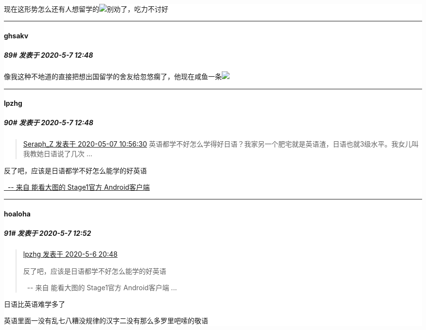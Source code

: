 


现在这形势怎么还有人想留学的<img src="https://static.saraba1st.com/image/smiley/face2017/067.png" referrerpolicy="no-referrer">别劝了，吃力不讨好







*****

####  ghsakv  
##### 89#       发表于 2020-5-7 12:48




像我这种不地道的直接把想出国留学的舍友给忽悠瘸了，他现在咸鱼一条<img src="https://static.saraba1st.com/image/smiley/face2017/067.png" referrerpolicy="no-referrer">







*****

####  lpzhg  
##### 90#       发表于 2020-5-7 12:48



<blockquote><a href="httphttps://bbs.saraba1st.com/2b/forum.php?mod=redirect&amp;goto=findpost&amp;pid=47329711&amp;ptid=1933210" target="_blank">Seraph_Z 发表于 2020-05-07 10:56:30</a>
英语都学不好怎么学得好日语？我家另一个肥宅就是英语渣，日语也就3级水平。我女儿叫我教她日语说了几次 ...</blockquote>反了吧，应该是日语都学不好怎么能学的好英语

[  -- 来自 能看大图的 Stage1官方 Android客户端](https://www.coolapk.com/apk/140634)







*****

####  hoaloha  
##### 91#       发表于 2020-5-7 12:52



<blockquote><a href="httphttps://bbs.saraba1st.com/2b/forum.php?mod=redirect&amp;goto=findpost&amp;pid=47331153&amp;ptid=1933210" target="_blank">lpzhg 发表于 2020-5-6 20:48</a>

反了吧，应该是日语都学不好怎么能学的好英语


  -- 来自 能看大图的 Stage1官方 Android客户端 ...</blockquote>
日语比英语难学多了

英语里面一没有乱七八糟没规律的汉字二没有那么多罗里吧嗦的敬语




